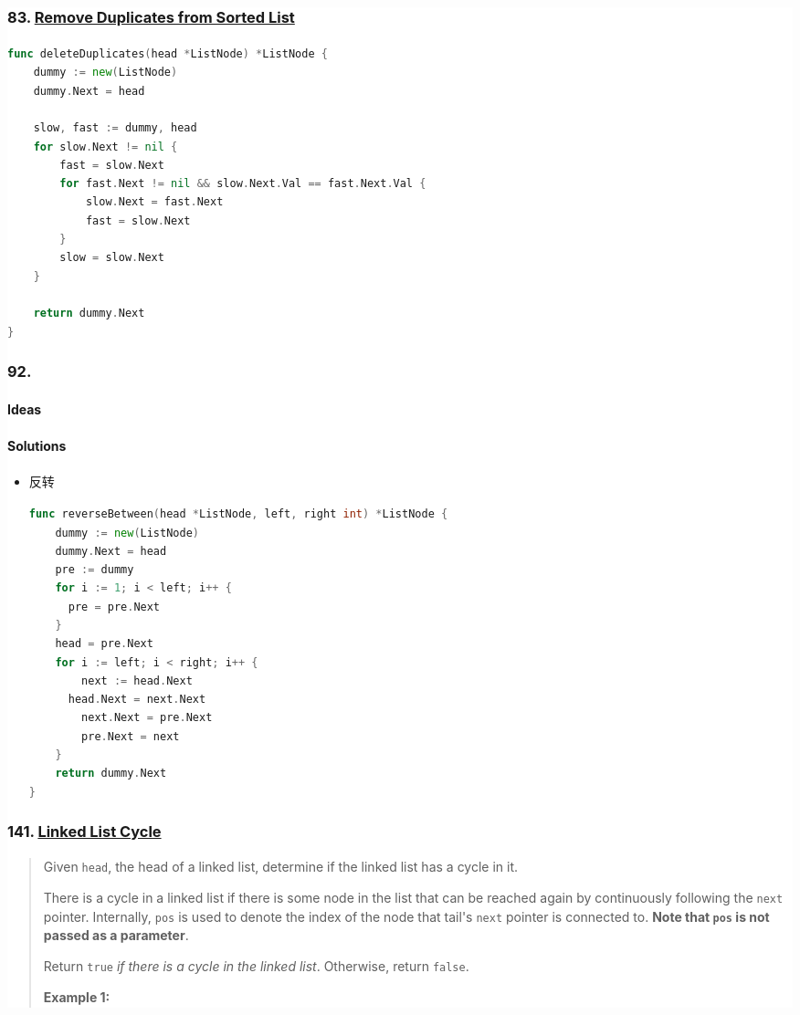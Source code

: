 ### 83. [Remove Duplicates from Sorted List](https://leetcode-cn.com/problems/remove-duplicates-from-sorted-list/)

```go
func deleteDuplicates(head *ListNode) *ListNode {
    dummy := new(ListNode)
    dummy.Next = head

    slow, fast := dummy, head
    for slow.Next != nil {
        fast = slow.Next
        for fast.Next != nil && slow.Next.Val == fast.Next.Val {
            slow.Next = fast.Next
            fast = slow.Next
        }
        slow = slow.Next
    }

    return dummy.Next
}
```

### 92.

#### Ideas

#### Solutions

- 反转

  ```go
  func reverseBetween(head *ListNode, left, right int) *ListNode {
      dummy := new(ListNode)
      dummy.Next = head
      pre := dummy
      for i := 1; i < left; i++ {
  		pre = pre.Next
      }
      head = pre.Next
      for i := left; i < right; i++ {
          next := head.Next
  		head.Next = next.Next
          next.Next = pre.Next
          pre.Next = next
      }
      return dummy.Next
  }
  ```

### 141. [Linked List Cycle](https://leetcode.com/problems/linked-list-cycle/description/)

> Given `head`, the head of a linked list, determine if the linked list has a cycle in it.
>
> There is a cycle in a linked list if there is some node in the list that can be reached again by continuously following the `next` pointer. Internally, `pos` is used to denote the index of the node that tail's `next` pointer is connected to. **Note that `pos` is not passed as a parameter**.
>
> Return `true` _if there is a cycle in the linked list_. Otherwise, return `false`.
>
> **Example 1:**
>